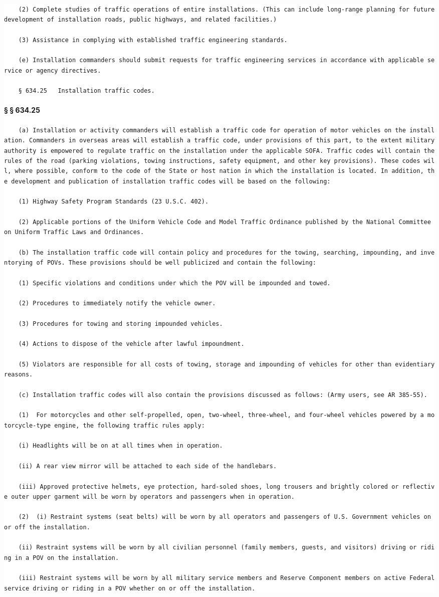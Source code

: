         (2) Complete studies of traffic operations of entire installations. (This can include long-range planning for future development of installation roads, public highways, and related facilities.)

        (3) Assistance in complying with established traffic engineering standards.

        (e) Installation commanders should submit requests for traffic engineering services in accordance with applicable service or agency directives.

        § 634.25   Installation traffic codes.

#### § § 634.25

        (a) Installation or activity commanders will establish a traffic code for operation of motor vehicles on the installation. Commanders in overseas areas will establish a traffic code, under provisions of this part, to the extent military authority is empowered to regulate traffic on the installation under the applicable SOFA. Traffic codes will contain the rules of the road (parking violations, towing instructions, safety equipment, and other key provisions). These codes will, where possible, conform to the code of the State or host nation in which the installation is located. In addition, the development and publication of installation traffic codes will be based on the following:

        (1) Highway Safety Program Standards (23 U.S.C. 402).

        (2) Applicable portions of the Uniform Vehicle Code and Model Traffic Ordinance published by the National Committee on Uniform Traffic Laws and Ordinances.

        (b) The installation traffic code will contain policy and procedures for the towing, searching, impounding, and inventorying of POVs. These provisions should be well publicized and contain the following:

        (1) Specific violations and conditions under which the POV will be impounded and towed.

        (2) Procedures to immediately notify the vehicle owner.

        (3) Procedures for towing and storing impounded vehicles.

        (4) Actions to dispose of the vehicle after lawful impoundment.

        (5) Violators are responsible for all costs of towing, storage and impounding of vehicles for other than evidentiary reasons.

        (c) Installation traffic codes will also contain the provisions discussed as follows: (Army users, see AR 385-55).

        (1)  For motorcycles and other self-propelled, open, two-wheel, three-wheel, and four-wheel vehicles powered by a motorcycle-type engine, the following traffic rules apply:

        (i) Headlights will be on at all times when in operation.

        (ii) A rear view mirror will be attached to each side of the handlebars.

        (iii) Approved protective helmets, eye protection, hard-soled shoes, long trousers and brightly colored or reflective outer upper garment will be worn by operators and passengers when in operation.

        (2)  (i) Restraint systems (seat belts) will be worn by all operators and passengers of U.S. Government vehicles on or off the installation.

        (ii) Restraint systems will be worn by all civilian personnel (family members, guests, and visitors) driving or riding in a POV on the installation.

        (iii) Restraint systems will be worn by all military service members and Reserve Component members on active Federal service driving or riding in a POV whether on or off the installation.
